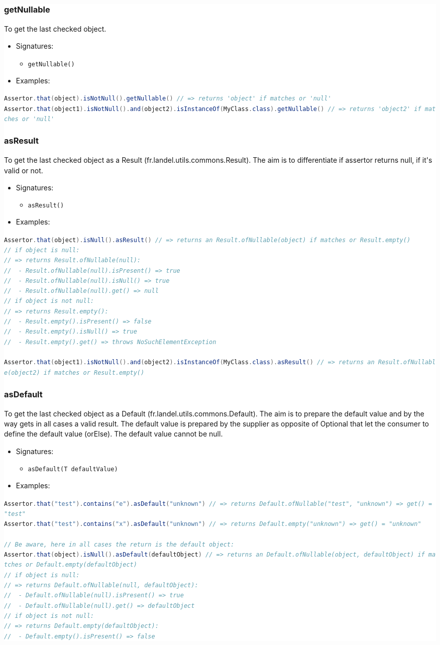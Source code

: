 ### getNullable
To get the last checked object.

* Signatures:
	- `getNullable()`

* Examples:
```java
Assertor.that(object).isNotNull().getNullable() // => returns 'object' if matches or 'null'
Assertor.that(object1).isNotNull().and(object2).isInstanceOf(MyClass.class).getNullable() // => returns 'object2' if matches or 'null'
```

### asResult
To get the last checked object as a Result (fr.landel.utils.commons.Result).
The aim is to differentiate if assertor returns null, if it's valid or not.

* Signatures:
	- `asResult()`

* Examples:
```java
Assertor.that(object).isNull().asResult() // => returns an Result.ofNullable(object) if matches or Result.empty()
// if object is null:
// => returns Result.ofNullable(null):
//  - Result.ofNullable(null).isPresent() => true
//  - Result.ofNullable(null).isNull() => true
//  - Result.ofNullable(null).get() => null
// if object is not null:
// => returns Result.empty():
//  - Result.empty().isPresent() => false
//  - Result.empty().isNull() => true
//  - Result.empty().get() => throws NoSuchElementException

Assertor.that(object1).isNotNull().and(object2).isInstanceOf(MyClass.class).asResult() // => returns an Result.ofNullable(object2) if matches or Result.empty()
```

### asDefault
To get the last checked object as a Default (fr.landel.utils.commons.Default).
The aim is to prepare the default value and by the way gets in all cases a valid result.
The default value is prepared by the supplier as opposite of Optional that let the consumer to define the default value (orElse).
The default value cannot be null.

* Signatures:
	- `asDefault(T defaultValue)`

* Examples:
```java
Assertor.that("test").contains("e").asDefault("unknown") // => returns Default.ofNullable("test", "unknown") => get() = "test" 
Assertor.that("test").contains("x").asDefault("unknown") // => returns Default.empty("unknown") => get() = "unknown"

// Be aware, here in all cases the return is the default object:
Assertor.that(object).isNull().asDefault(defaultObject) // => returns an Default.ofNullable(object, defaultObject) if matches or Default.empty(defaultObject)
// if object is null:
// => returns Default.ofNullable(null, defaultObject):
//  - Default.ofNullable(null).isPresent() => true
//  - Default.ofNullable(null).get() => defaultObject
// if object is not null:
// => returns Default.empty(defaultObject):
//  - Default.empty().isPresent() => false
```
